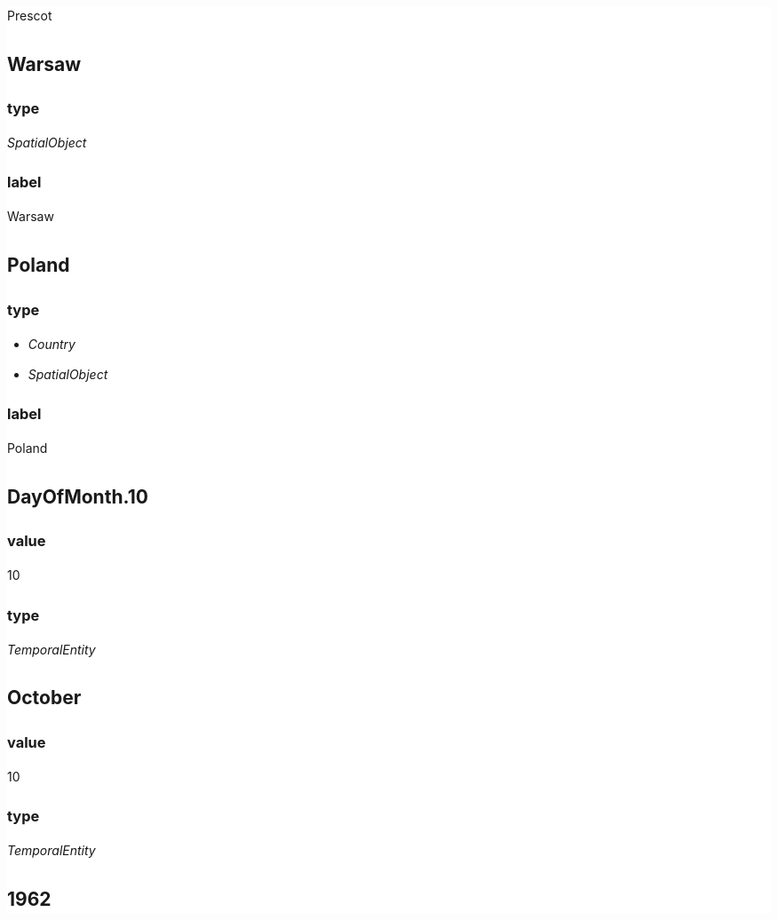 
Prescot

## Warsaw

### type


*SpatialObject*

### label


Warsaw

## Poland

### type

 - *Country*

 - *SpatialObject*

### label


Poland

## DayOfMonth.10

### value


10

### type


*TemporalEntity*

## October

### value


10

### type


*TemporalEntity*

## 1962
